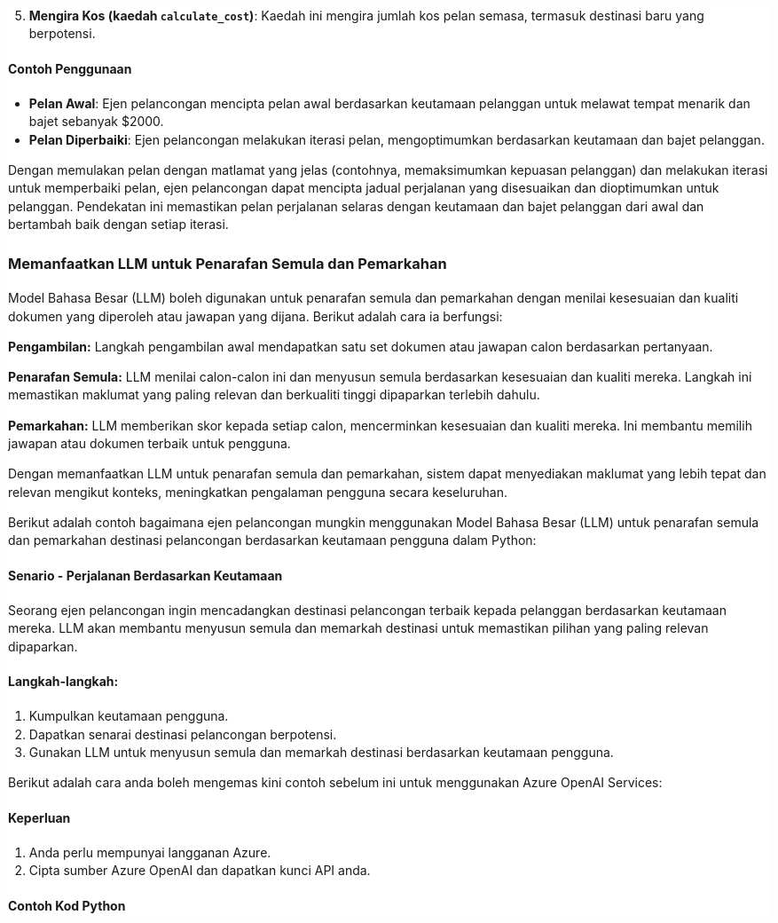 5. **Mengira Kos (kaedah `calculate_cost`)**: Kaedah ini mengira jumlah kos pelan semasa, termasuk destinasi baru yang berpotensi.

#### Contoh Penggunaan

- **Pelan Awal**: Ejen pelancongan mencipta pelan awal berdasarkan keutamaan pelanggan untuk melawat tempat menarik dan bajet sebanyak $2000.
- **Pelan Diperbaiki**: Ejen pelancongan melakukan iterasi pelan, mengoptimumkan berdasarkan keutamaan dan bajet pelanggan.

Dengan memulakan pelan dengan matlamat yang jelas (contohnya, memaksimumkan kepuasan pelanggan) dan melakukan iterasi untuk memperbaiki pelan, ejen pelancongan dapat mencipta jadual perjalanan yang disesuaikan dan dioptimumkan untuk pelanggan. Pendekatan ini memastikan pelan perjalanan selaras dengan keutamaan dan bajet pelanggan dari awal dan bertambah baik dengan setiap iterasi.

### Memanfaatkan LLM untuk Penarafan Semula dan Pemarkahan

Model Bahasa Besar (LLM) boleh digunakan untuk penarafan semula dan pemarkahan dengan menilai kesesuaian dan kualiti dokumen yang diperoleh atau jawapan yang dijana. Berikut adalah cara ia berfungsi:

**Pengambilan:** Langkah pengambilan awal mendapatkan satu set dokumen atau jawapan calon berdasarkan pertanyaan.

**Penarafan Semula:** LLM menilai calon-calon ini dan menyusun semula berdasarkan kesesuaian dan kualiti mereka. Langkah ini memastikan maklumat yang paling relevan dan berkualiti tinggi dipaparkan terlebih dahulu.

**Pemarkahan:** LLM memberikan skor kepada setiap calon, mencerminkan kesesuaian dan kualiti mereka. Ini membantu memilih jawapan atau dokumen terbaik untuk pengguna.

Dengan memanfaatkan LLM untuk penarafan semula dan pemarkahan, sistem dapat menyediakan maklumat yang lebih tepat dan relevan mengikut konteks, meningkatkan pengalaman pengguna secara keseluruhan.

Berikut adalah contoh bagaimana ejen pelancongan mungkin menggunakan Model Bahasa Besar (LLM) untuk penarafan semula dan pemarkahan destinasi pelancongan berdasarkan keutamaan pengguna dalam Python:

#### Senario - Perjalanan Berdasarkan Keutamaan

Seorang ejen pelancongan ingin mencadangkan destinasi pelancongan terbaik kepada pelanggan berdasarkan keutamaan mereka. LLM akan membantu menyusun semula dan memarkah destinasi untuk memastikan pilihan yang paling relevan dipaparkan.

#### Langkah-langkah:

1. Kumpulkan keutamaan pengguna.
2. Dapatkan senarai destinasi pelancongan berpotensi.
3. Gunakan LLM untuk menyusun semula dan memarkah destinasi berdasarkan keutamaan pengguna.

Berikut adalah cara anda boleh mengemas kini contoh sebelum ini untuk menggunakan Azure OpenAI Services:

#### Keperluan

1. Anda perlu mempunyai langganan Azure.
2. Cipta sumber Azure OpenAI dan dapatkan kunci API anda.

#### Contoh Kod Python

